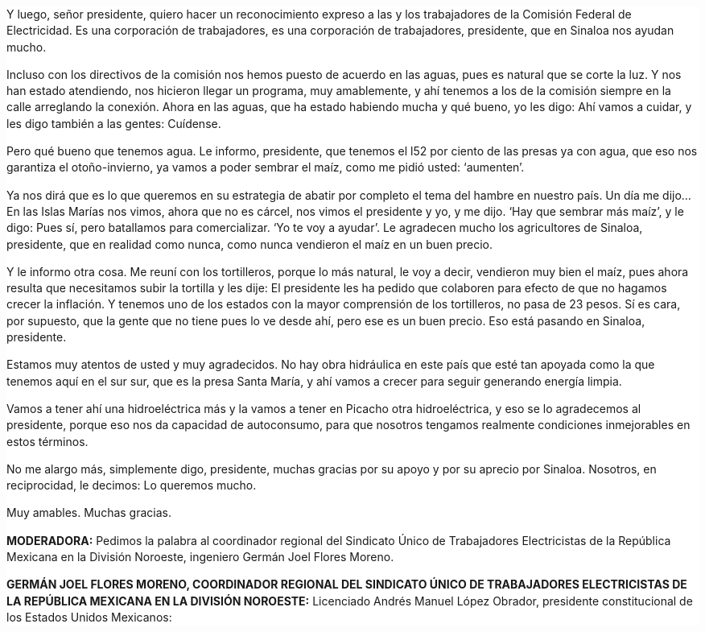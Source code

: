 Y luego, señor presidente, quiero hacer un reconocimiento expreso a las y los
trabajadores de la Comisión Federal de Electricidad. Es una corporación de
trabajadores, es una corporación de trabajadores, presidente, que en Sinaloa
nos ayudan mucho.

Incluso con los directivos de la comisión nos hemos puesto de acuerdo en las
aguas, pues es natural que se corte la luz. Y nos han estado atendiendo, nos
hicieron llegar un programa, muy amablemente, y ahí tenemos a los de la
comisión siempre en la calle arreglando la conexión. Ahora en las aguas, que
ha estado habiendo mucha y qué bueno, yo les digo: Ahí vamos a cuidar, y les
digo también a las gentes: Cuídense.

Pero qué bueno que tenemos agua. Le informo, presidente, que tenemos el l52
por ciento de las presas ya con agua, que eso nos garantiza el otoño-invierno,
ya vamos a poder sembrar el maíz, como me pidió usted: ‘aumenten’.

Ya nos dirá que es lo que queremos en su estrategia de abatir por completo el
tema del hambre en nuestro país. Un día me dijo… En las Islas Marías nos
vimos, ahora que no es cárcel, nos vimos el presidente y yo, y me dijo. ‘Hay
que sembrar más maíz’, y le digo: Pues sí, pero batallamos para comercializar.
‘Yo te voy a ayudar’. Le agradecen mucho los agricultores de Sinaloa,
presidente, que en realidad como nunca, como nunca vendieron el maíz en un
buen precio.

Y le informo otra cosa. Me reuní con los tortilleros, porque lo más natural,
le voy a decir, vendieron muy bien el maíz, pues ahora resulta que necesitamos
subir la tortilla y les dije: El presidente les ha pedido que colaboren para
efecto de que no hagamos crecer la inflación. Y tenemos uno de los estados con
la mayor comprensión de los tortilleros, no pasa de 23 pesos. Sí es cara, por
supuesto, que la gente que no tiene pues lo ve desde ahí, pero ese es un buen
precio. Eso está pasando en Sinaloa, presidente.

Estamos muy atentos de usted y muy agradecidos. No hay obra hidráulica en este
país que esté tan apoyada como la que tenemos aquí en el sur sur, que es la
presa Santa María, y ahí vamos a crecer para seguir generando energía limpia.

Vamos a tener ahí una hidroeléctrica más y la vamos a tener en Picacho otra
hidroeléctrica, y eso se lo agradecemos al presidente, porque eso nos da
capacidad de autoconsumo, para que nosotros tengamos realmente condiciones
inmejorables en estos términos.

No me alargo más, simplemente digo, presidente, muchas gracias por su apoyo y
por su aprecio por Sinaloa. Nosotros, en reciprocidad, le decimos: Lo queremos
mucho.

Muy amables. Muchas gracias.

**MODERADORA:** Pedimos la palabra al coordinador regional del Sindicato Único
de Trabajadores Electricistas de la República Mexicana en la División
Noroeste, ingeniero Germán Joel Flores Moreno.

**GERMÁN JOEL FLORES MORENO, COORDINADOR REGIONAL DEL SINDICATO ÚNICO DE
TRABAJADORES ELECTRICISTAS DE LA REPÚBLICA MEXICANA EN LA DIVISIÓN NOROESTE:**
Licenciado Andrés Manuel López Obrador, presidente constitucional de los
Estados Unidos Mexicanos:
